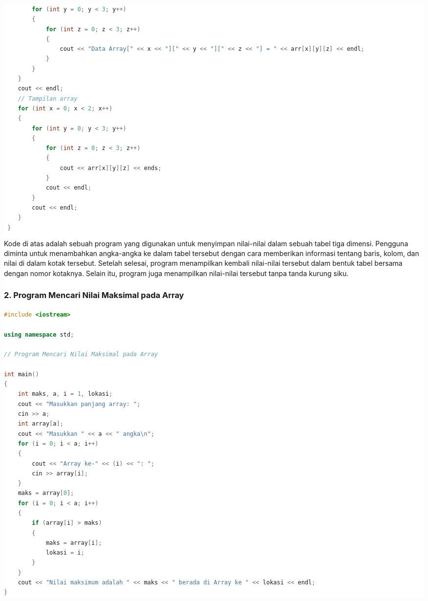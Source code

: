 ```C++
        for (int y = 0; y < 3; y++)
        {
            for (int z = 0; z < 3; z++)
            {
                cout << "Data Array[" << x << "][" << y << "][" << z << "] = " << arr[x][y][z] << endl;
            }
        }
    }
    cout << endl;
    // Tampilan array
    for (int x = 0; x < 2; x++)
    {
        for (int y = 0; y < 3; y++)
        {
            for (int z = 0; z < 3; z++)
            {
                cout << arr[x][y][z] << ends;
            }
            cout << endl;
        }
        cout << endl;
    }
 }
```
Kode di atas adalah sebuah program yang digunakan untuk menyimpan nilai-nilai dalam sebuah tabel tiga dimensi. Pengguna diminta untuk menambahkan angka-angka ke dalam tabel tersebut dengan cara memberikan informasi tentang baris, kolom, dan nilai di dalam kotak tersebut. Setelah selesai, program menampilkan kembali nilai-nilai tersebut dalam bentuk tabel bersama dengan nomor kotaknya. Selain itu, program juga menampilkan nilai-nilai tersebut tanpa tanda kurung siku.

### 2. Program Mencari Nilai Maksimal pada Array

```C++
#include <iostream>

using namespace std;

// Program Mencari Nilai Maksimal pada Array

int main()
{
    int maks, a, i = 1, lokasi;
    cout << "Masukkan panjang array: ";
    cin >> a;
    int array[a];
    cout << "Masukkan " << a << " angka\n";
    for (i = 0; i < a; i++)
    {
        cout << "Array ke-" << (i) << ": ";
        cin >> array[i];
    }
    maks = array[0];
    for (i = 0; i < a; i++)
    {
        if (array[i] > maks)
        {
            maks = array[i];
            lokasi = i;
        }
    }
    cout << "Nilai maksimum adalah " << maks << " berada di Array ke " << lokasi << endl;
}
```